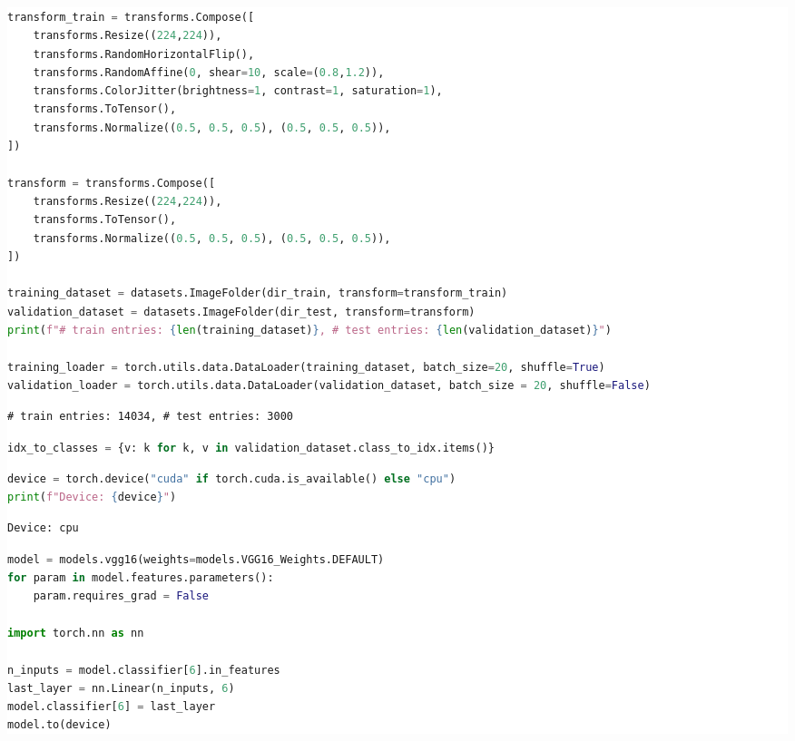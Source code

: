 
```python
transform_train = transforms.Compose([
    transforms.Resize((224,224)),
    transforms.RandomHorizontalFlip(),
    transforms.RandomAffine(0, shear=10, scale=(0.8,1.2)),
    transforms.ColorJitter(brightness=1, contrast=1, saturation=1),
    transforms.ToTensor(),
    transforms.Normalize((0.5, 0.5, 0.5), (0.5, 0.5, 0.5)),
])

transform = transforms.Compose([
    transforms.Resize((224,224)),
    transforms.ToTensor(),
    transforms.Normalize((0.5, 0.5, 0.5), (0.5, 0.5, 0.5)),
])

training_dataset = datasets.ImageFolder(dir_train, transform=transform_train)
validation_dataset = datasets.ImageFolder(dir_test, transform=transform)
print(f"# train entries: {len(training_dataset)}, # test entries: {len(validation_dataset)}")

training_loader = torch.utils.data.DataLoader(training_dataset, batch_size=20, shuffle=True)
validation_loader = torch.utils.data.DataLoader(validation_dataset, batch_size = 20, shuffle=False)
```

    # train entries: 14034, # test entries: 3000



```python
idx_to_classes = {v: k for k, v in validation_dataset.class_to_idx.items()}
```


```python
device = torch.device("cuda" if torch.cuda.is_available() else "cpu")
print(f"Device: {device}")
```

    Device: cpu



```python
model = models.vgg16(weights=models.VGG16_Weights.DEFAULT)
for param in model.features.parameters():
    param.requires_grad = False

import torch.nn as nn

n_inputs = model.classifier[6].in_features
last_layer = nn.Linear(n_inputs, 6)
model.classifier[6] = last_layer
model.to(device)
```
